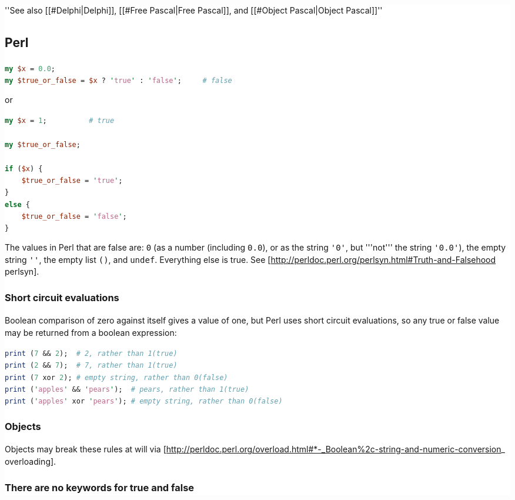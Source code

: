 ''See also [[#Delphi|Delphi]], [[#Free Pascal|Free Pascal]], and [[#Object Pascal|Object Pascal]]''


## Perl



```perl
my $x = 0.0;
my $true_or_false = $x ? 'true' : 'false';     # false
```

or

```perl
my $x = 1;          # true

my $true_or_false;

if ($x) {
    $true_or_false = 'true';
}
else {
    $true_or_false = 'false';
}
```

The values in Perl that are false are: <tt>0</tt> (as a number (including <tt>0.0</tt>), or as the string <tt>'0'</tt>, but '''not''' the string <tt>'0.0'</tt>), the empty string <tt><nowiki>''</nowiki></tt>, the empty list <tt>()</tt>, and <tt>undef</tt>. Everything else is true. See [http://perldoc.perl.org/perlsyn.html#Truth-and-Falsehood perlsyn].


###  Short circuit evaluations


Boolean comparison of zero against itself gives a value of one, but Perl uses short circuit evaluations, so any true or false value may be returned from a boolean expression:


```perl
print (7 && 2);  # 2, rather than 1(true)
print (2 && 7);  # 7, rather than 1(true)
print (7 xor 2); # empty string, rather than 0(false)
print ('apples' && 'pears');  # pears, rather than 1(true)
print ('apples' xor 'pears'); # empty string, rather than 0(false)
```



###  Objects


Objects may break these rules at will via [http://perldoc.perl.org/overload.html#*-_Boolean%2c-string-and-numeric-conversion_ overloading].


###  There are no keywords for true and false
